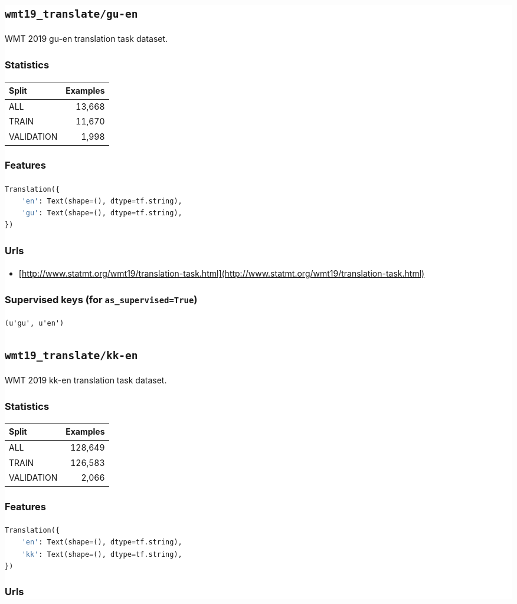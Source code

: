 ## `wmt19_translate/gu-en`

WMT 2019 gu-en translation task dataset.

### Statistics

Split      | Examples
:--------- | -------:
ALL        | 13,668
TRAIN      | 11,670
VALIDATION | 1,998

### Features

```python
Translation({
    'en': Text(shape=(), dtype=tf.string),
    'gu': Text(shape=(), dtype=tf.string),
})
```

### Urls

*   [http://www.statmt.org/wmt19/translation-task.html](http://www.statmt.org/wmt19/translation-task.html)

### Supervised keys (for `as_supervised=True`)

`(u'gu', u'en')`

## `wmt19_translate/kk-en`

WMT 2019 kk-en translation task dataset.

### Statistics

Split      | Examples
:--------- | -------:
ALL        | 128,649
TRAIN      | 126,583
VALIDATION | 2,066

### Features

```python
Translation({
    'en': Text(shape=(), dtype=tf.string),
    'kk': Text(shape=(), dtype=tf.string),
})
```

### Urls

